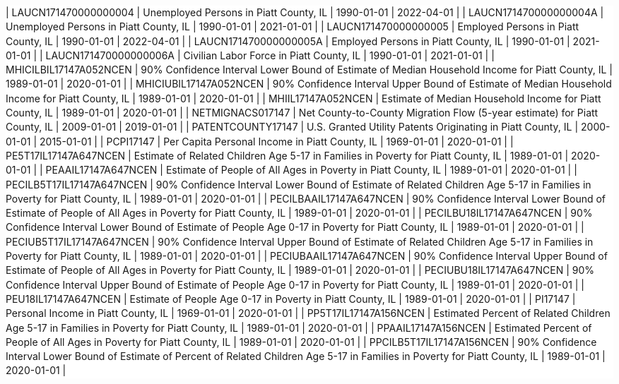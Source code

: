| LAUCN171470000000004      | Unemployed Persons in Piatt County, IL                                                                                                                                    | 1990-01-01          | 2022-04-01        |
| LAUCN171470000000004A     | Unemployed Persons in Piatt County, IL                                                                                                                                    | 1990-01-01          | 2021-01-01        |
| LAUCN171470000000005      | Employed Persons in Piatt County, IL                                                                                                                                      | 1990-01-01          | 2022-04-01        |
| LAUCN171470000000005A     | Employed Persons in Piatt County, IL                                                                                                                                      | 1990-01-01          | 2021-01-01        |
| LAUCN171470000000006A     | Civilian Labor Force in Piatt County, IL                                                                                                                                  | 1990-01-01          | 2021-01-01        |
| MHICILBIL17147A052NCEN    | 90% Confidence Interval Lower Bound of Estimate of Median Household Income for Piatt County, IL                                                                           | 1989-01-01          | 2020-01-01        |
| MHICIUBIL17147A052NCEN    | 90% Confidence Interval Upper Bound of Estimate of Median Household Income for Piatt County, IL                                                                           | 1989-01-01          | 2020-01-01        |
| MHIIL17147A052NCEN        | Estimate of Median Household Income for Piatt County, IL                                                                                                                  | 1989-01-01          | 2020-01-01        |
| NETMIGNACS017147          | Net County-to-County Migration Flow (5-year estimate) for Piatt County, IL                                                                                                | 2009-01-01          | 2019-01-01        |
| PATENTCOUNTY17147         | U.S. Granted Utility Patents Originating in Piatt County, IL                                                                                                              | 2000-01-01          | 2015-01-01        |
| PCPI17147                 | Per Capita Personal Income in Piatt County, IL                                                                                                                            | 1969-01-01          | 2020-01-01        |
| PE5T17IL17147A647NCEN     | Estimate of Related Children Age 5-17 in Families in Poverty for Piatt County, IL                                                                                         | 1989-01-01          | 2020-01-01        |
| PEAAIL17147A647NCEN       | Estimate of People of All Ages in Poverty in Piatt County, IL                                                                                                             | 1989-01-01          | 2020-01-01        |
| PECILB5T17IL17147A647NCEN | 90% Confidence Interval Lower Bound of Estimate of Related Children Age 5-17 in Families in Poverty for Piatt County, IL                                                  | 1989-01-01          | 2020-01-01        |
| PECILBAAIL17147A647NCEN   | 90% Confidence Interval Lower Bound of Estimate of People of All Ages in Poverty for Piatt County, IL                                                                     | 1989-01-01          | 2020-01-01        |
| PECILBU18IL17147A647NCEN  | 90% Confidence Interval Lower Bound of Estimate of People Age 0-17 in Poverty for Piatt County, IL                                                                        | 1989-01-01          | 2020-01-01        |
| PECIUB5T17IL17147A647NCEN | 90% Confidence Interval Upper Bound of Estimate of Related Children Age 5-17 in Families in Poverty for Piatt County, IL                                                  | 1989-01-01          | 2020-01-01        |
| PECIUBAAIL17147A647NCEN   | 90% Confidence Interval Upper Bound of Estimate of People of All Ages in Poverty for Piatt County, IL                                                                     | 1989-01-01          | 2020-01-01        |
| PECIUBU18IL17147A647NCEN  | 90% Confidence Interval Upper Bound of Estimate of People Age 0-17 in Poverty for Piatt County, IL                                                                        | 1989-01-01          | 2020-01-01        |
| PEU18IL17147A647NCEN      | Estimate of People Age 0-17 in Poverty in Piatt County, IL                                                                                                                | 1989-01-01          | 2020-01-01        |
| PI17147                   | Personal Income in Piatt County, IL                                                                                                                                       | 1969-01-01          | 2020-01-01        |
| PP5T17IL17147A156NCEN     | Estimated Percent of Related Children Age 5-17 in Families in Poverty for Piatt County, IL                                                                                | 1989-01-01          | 2020-01-01        |
| PPAAIL17147A156NCEN       | Estimated Percent of People of All Ages in Poverty for Piatt County, IL                                                                                                   | 1989-01-01          | 2020-01-01        |
| PPCILB5T17IL17147A156NCEN | 90% Confidence Interval Lower Bound of Estimate of Percent of Related Children Age 5-17 in Families in Poverty for Piatt County, IL                                       | 1989-01-01          | 2020-01-01        |